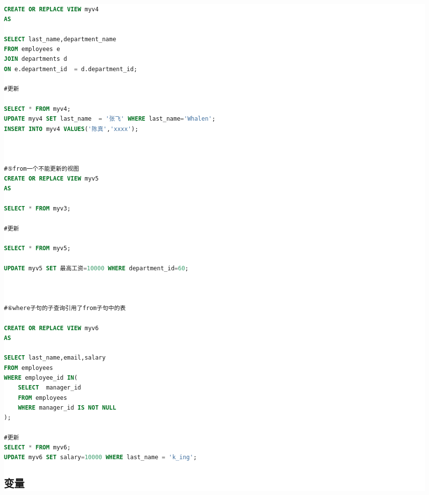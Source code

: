 ~~~sql
CREATE OR REPLACE VIEW myv4
AS

SELECT last_name,department_name
FROM employees e
JOIN departments d
ON e.department_id  = d.department_id;

#更新

SELECT * FROM myv4;
UPDATE myv4 SET last_name  = '张飞' WHERE last_name='Whalen';
INSERT INTO myv4 VALUES('陈真','xxxx');



#⑤from一个不能更新的视图
CREATE OR REPLACE VIEW myv5
AS

SELECT * FROM myv3;

#更新

SELECT * FROM myv5;

UPDATE myv5 SET 最高工资=10000 WHERE department_id=60;



#⑥where子句的子查询引用了from子句中的表

CREATE OR REPLACE VIEW myv6
AS

SELECT last_name,email,salary
FROM employees
WHERE employee_id IN(
	SELECT  manager_id
	FROM employees
	WHERE manager_id IS NOT NULL
);

#更新
SELECT * FROM myv6;
UPDATE myv6 SET salary=10000 WHERE last_name = 'k_ing';
~~~

## 变量
